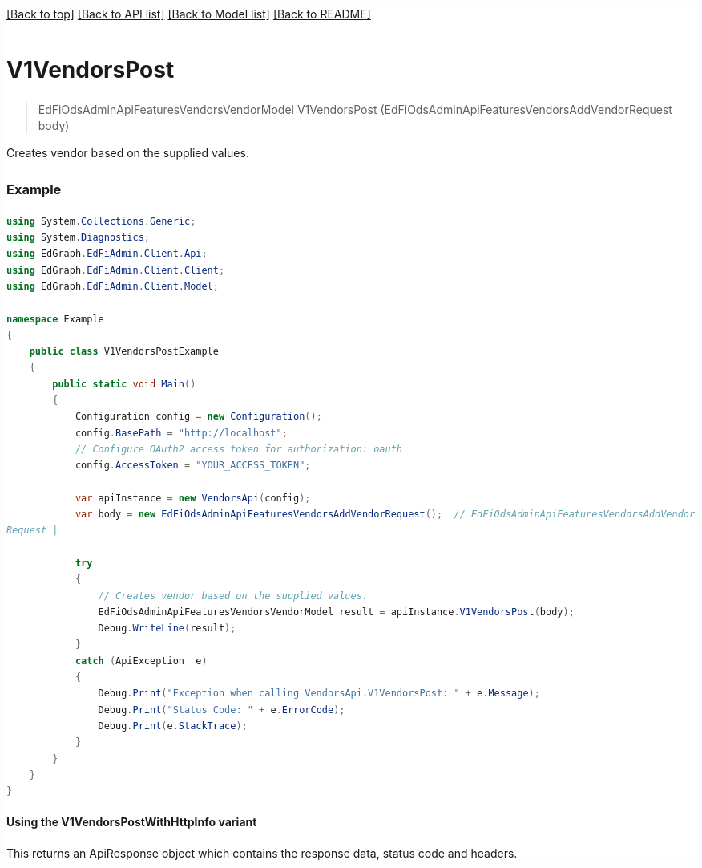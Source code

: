 [[Back to top]](#) [[Back to API list]](../README.md#documentation-for-api-endpoints) [[Back to Model list]](../README.md#documentation-for-models) [[Back to README]](../README.md)

<a id="v1vendorspost"></a>
# **V1VendorsPost**
> EdFiOdsAdminApiFeaturesVendorsVendorModel V1VendorsPost (EdFiOdsAdminApiFeaturesVendorsAddVendorRequest body)

Creates vendor based on the supplied values.

### Example
```csharp
using System.Collections.Generic;
using System.Diagnostics;
using EdGraph.EdFiAdmin.Client.Api;
using EdGraph.EdFiAdmin.Client.Client;
using EdGraph.EdFiAdmin.Client.Model;

namespace Example
{
    public class V1VendorsPostExample
    {
        public static void Main()
        {
            Configuration config = new Configuration();
            config.BasePath = "http://localhost";
            // Configure OAuth2 access token for authorization: oauth
            config.AccessToken = "YOUR_ACCESS_TOKEN";

            var apiInstance = new VendorsApi(config);
            var body = new EdFiOdsAdminApiFeaturesVendorsAddVendorRequest();  // EdFiOdsAdminApiFeaturesVendorsAddVendorRequest | 

            try
            {
                // Creates vendor based on the supplied values.
                EdFiOdsAdminApiFeaturesVendorsVendorModel result = apiInstance.V1VendorsPost(body);
                Debug.WriteLine(result);
            }
            catch (ApiException  e)
            {
                Debug.Print("Exception when calling VendorsApi.V1VendorsPost: " + e.Message);
                Debug.Print("Status Code: " + e.ErrorCode);
                Debug.Print(e.StackTrace);
            }
        }
    }
}
```

#### Using the V1VendorsPostWithHttpInfo variant
This returns an ApiResponse object which contains the response data, status code and headers.
